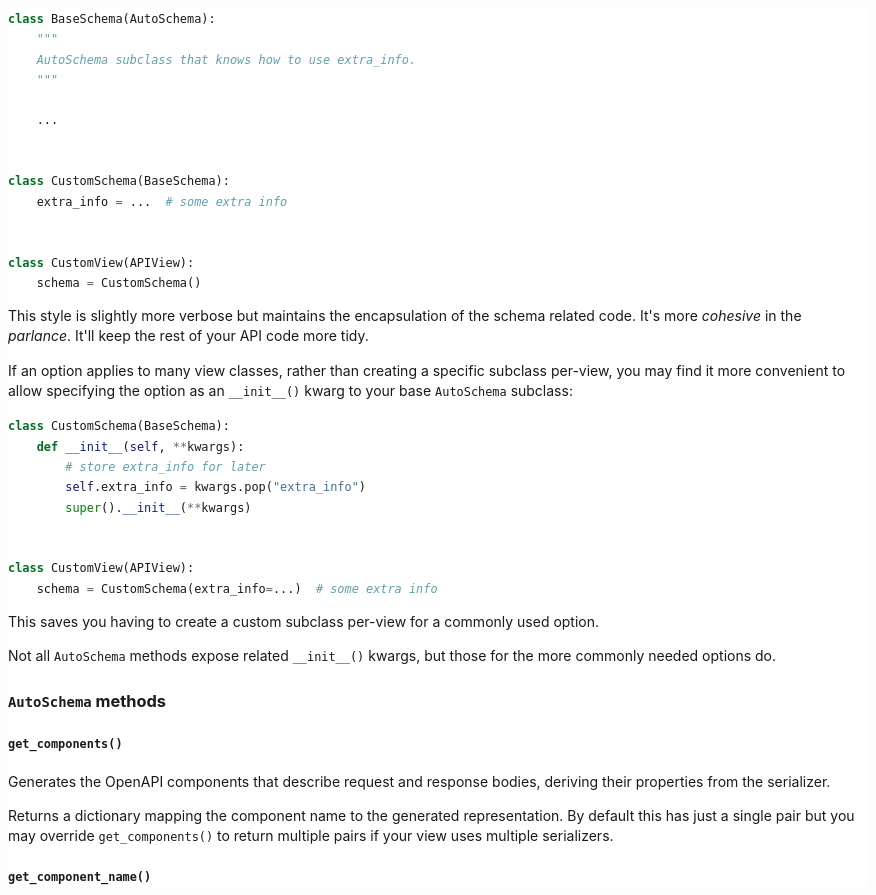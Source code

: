 ```python
class BaseSchema(AutoSchema):
    """
    AutoSchema subclass that knows how to use extra_info.
    """

    ...


class CustomSchema(BaseSchema):
    extra_info = ...  # some extra info


class CustomView(APIView):
    schema = CustomSchema()
```

This style is slightly more verbose but maintains the encapsulation of the
schema related code. It's more _cohesive_ in the _parlance_. It'll keep the
rest of your API code more tidy.

If an option applies to many view classes, rather than creating a specific
subclass per-view, you may find it more convenient to allow specifying the
option as an `__init__()` kwarg to your base `AutoSchema` subclass:

```python
class CustomSchema(BaseSchema):
    def __init__(self, **kwargs):
        # store extra_info for later
        self.extra_info = kwargs.pop("extra_info")
        super().__init__(**kwargs)


class CustomView(APIView):
    schema = CustomSchema(extra_info=...)  # some extra info
```

This saves you having to create a custom subclass per-view for a commonly used option.

Not all `AutoSchema` methods expose related `__init__()` kwargs, but those for
the more commonly needed options do.

### `AutoSchema` methods

#### `get_components()`

Generates the OpenAPI components that describe request and response bodies,
deriving their properties from the serializer.

Returns a dictionary mapping the component name to the generated
representation. By default this has just a single pair but you may override
`get_components()` to return multiple pairs if your view uses multiple
serializers.

#### `get_component_name()`
